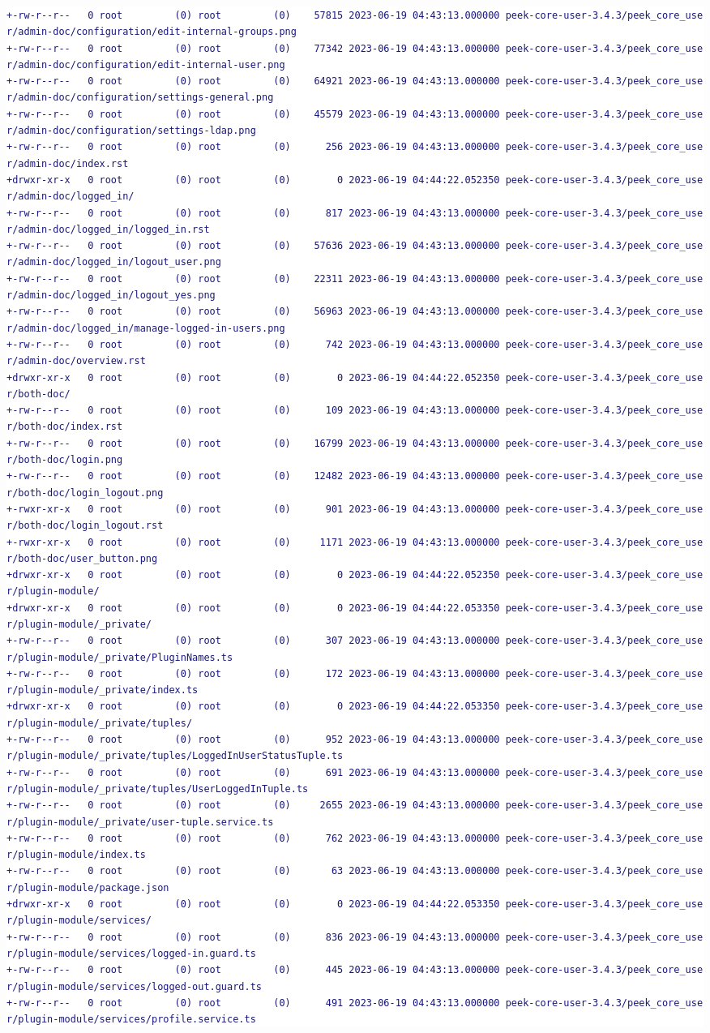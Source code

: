 ```diff
+-rw-r--r--   0 root         (0) root         (0)    57815 2023-06-19 04:43:13.000000 peek-core-user-3.4.3/peek_core_user/admin-doc/configuration/edit-internal-groups.png
+-rw-r--r--   0 root         (0) root         (0)    77342 2023-06-19 04:43:13.000000 peek-core-user-3.4.3/peek_core_user/admin-doc/configuration/edit-internal-user.png
+-rw-r--r--   0 root         (0) root         (0)    64921 2023-06-19 04:43:13.000000 peek-core-user-3.4.3/peek_core_user/admin-doc/configuration/settings-general.png
+-rw-r--r--   0 root         (0) root         (0)    45579 2023-06-19 04:43:13.000000 peek-core-user-3.4.3/peek_core_user/admin-doc/configuration/settings-ldap.png
+-rw-r--r--   0 root         (0) root         (0)      256 2023-06-19 04:43:13.000000 peek-core-user-3.4.3/peek_core_user/admin-doc/index.rst
+drwxr-xr-x   0 root         (0) root         (0)        0 2023-06-19 04:44:22.052350 peek-core-user-3.4.3/peek_core_user/admin-doc/logged_in/
+-rw-r--r--   0 root         (0) root         (0)      817 2023-06-19 04:43:13.000000 peek-core-user-3.4.3/peek_core_user/admin-doc/logged_in/logged_in.rst
+-rw-r--r--   0 root         (0) root         (0)    57636 2023-06-19 04:43:13.000000 peek-core-user-3.4.3/peek_core_user/admin-doc/logged_in/logout_user.png
+-rw-r--r--   0 root         (0) root         (0)    22311 2023-06-19 04:43:13.000000 peek-core-user-3.4.3/peek_core_user/admin-doc/logged_in/logout_yes.png
+-rw-r--r--   0 root         (0) root         (0)    56963 2023-06-19 04:43:13.000000 peek-core-user-3.4.3/peek_core_user/admin-doc/logged_in/manage-logged-in-users.png
+-rw-r--r--   0 root         (0) root         (0)      742 2023-06-19 04:43:13.000000 peek-core-user-3.4.3/peek_core_user/admin-doc/overview.rst
+drwxr-xr-x   0 root         (0) root         (0)        0 2023-06-19 04:44:22.052350 peek-core-user-3.4.3/peek_core_user/both-doc/
+-rw-r--r--   0 root         (0) root         (0)      109 2023-06-19 04:43:13.000000 peek-core-user-3.4.3/peek_core_user/both-doc/index.rst
+-rw-r--r--   0 root         (0) root         (0)    16799 2023-06-19 04:43:13.000000 peek-core-user-3.4.3/peek_core_user/both-doc/login.png
+-rw-r--r--   0 root         (0) root         (0)    12482 2023-06-19 04:43:13.000000 peek-core-user-3.4.3/peek_core_user/both-doc/login_logout.png
+-rwxr-xr-x   0 root         (0) root         (0)      901 2023-06-19 04:43:13.000000 peek-core-user-3.4.3/peek_core_user/both-doc/login_logout.rst
+-rwxr-xr-x   0 root         (0) root         (0)     1171 2023-06-19 04:43:13.000000 peek-core-user-3.4.3/peek_core_user/both-doc/user_button.png
+drwxr-xr-x   0 root         (0) root         (0)        0 2023-06-19 04:44:22.052350 peek-core-user-3.4.3/peek_core_user/plugin-module/
+drwxr-xr-x   0 root         (0) root         (0)        0 2023-06-19 04:44:22.053350 peek-core-user-3.4.3/peek_core_user/plugin-module/_private/
+-rw-r--r--   0 root         (0) root         (0)      307 2023-06-19 04:43:13.000000 peek-core-user-3.4.3/peek_core_user/plugin-module/_private/PluginNames.ts
+-rw-r--r--   0 root         (0) root         (0)      172 2023-06-19 04:43:13.000000 peek-core-user-3.4.3/peek_core_user/plugin-module/_private/index.ts
+drwxr-xr-x   0 root         (0) root         (0)        0 2023-06-19 04:44:22.053350 peek-core-user-3.4.3/peek_core_user/plugin-module/_private/tuples/
+-rw-r--r--   0 root         (0) root         (0)      952 2023-06-19 04:43:13.000000 peek-core-user-3.4.3/peek_core_user/plugin-module/_private/tuples/LoggedInUserStatusTuple.ts
+-rw-r--r--   0 root         (0) root         (0)      691 2023-06-19 04:43:13.000000 peek-core-user-3.4.3/peek_core_user/plugin-module/_private/tuples/UserLoggedInTuple.ts
+-rw-r--r--   0 root         (0) root         (0)     2655 2023-06-19 04:43:13.000000 peek-core-user-3.4.3/peek_core_user/plugin-module/_private/user-tuple.service.ts
+-rw-r--r--   0 root         (0) root         (0)      762 2023-06-19 04:43:13.000000 peek-core-user-3.4.3/peek_core_user/plugin-module/index.ts
+-rw-r--r--   0 root         (0) root         (0)       63 2023-06-19 04:43:13.000000 peek-core-user-3.4.3/peek_core_user/plugin-module/package.json
+drwxr-xr-x   0 root         (0) root         (0)        0 2023-06-19 04:44:22.053350 peek-core-user-3.4.3/peek_core_user/plugin-module/services/
+-rw-r--r--   0 root         (0) root         (0)      836 2023-06-19 04:43:13.000000 peek-core-user-3.4.3/peek_core_user/plugin-module/services/logged-in.guard.ts
+-rw-r--r--   0 root         (0) root         (0)      445 2023-06-19 04:43:13.000000 peek-core-user-3.4.3/peek_core_user/plugin-module/services/logged-out.guard.ts
+-rw-r--r--   0 root         (0) root         (0)      491 2023-06-19 04:43:13.000000 peek-core-user-3.4.3/peek_core_user/plugin-module/services/profile.service.ts
```